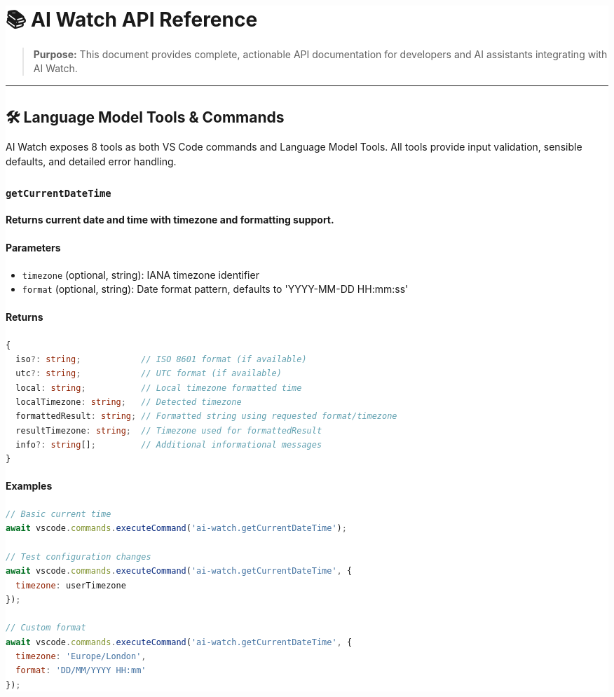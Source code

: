 
# 📚 AI Watch API Reference

> **Purpose:** This document provides complete, actionable API documentation for developers and AI assistants integrating with AI Watch.

---

## 🛠️ Language Model Tools & Commands

AI Watch exposes 8 tools as both VS Code commands and Language Model Tools. All tools provide input validation, sensible defaults, and detailed error handling.


### `getCurrentDateTime`
**Returns current date and time with timezone and formatting support.**

#### Parameters
- `timezone` (optional, string): IANA timezone identifier
- `format` (optional, string): Date format pattern, defaults to 'YYYY-MM-DD HH:mm:ss'

#### Returns
```typescript
{
  iso?: string;            // ISO 8601 format (if available)
  utc?: string;            // UTC format (if available)
  local: string;           // Local timezone formatted time
  localTimezone: string;   // Detected timezone
  formattedResult: string; // Formatted string using requested format/timezone
  resultTimezone: string;  // Timezone used for formattedResult
  info?: string[];         // Additional informational messages
}
```

#### Examples
```javascript
// Basic current time
await vscode.commands.executeCommand('ai-watch.getCurrentDateTime');

// Test configuration changes
await vscode.commands.executeCommand('ai-watch.getCurrentDateTime', {
  timezone: userTimezone
});

// Custom format
await vscode.commands.executeCommand('ai-watch.getCurrentDateTime', {
  timezone: 'Europe/London',
  format: 'DD/MM/YYYY HH:mm'
});
```

